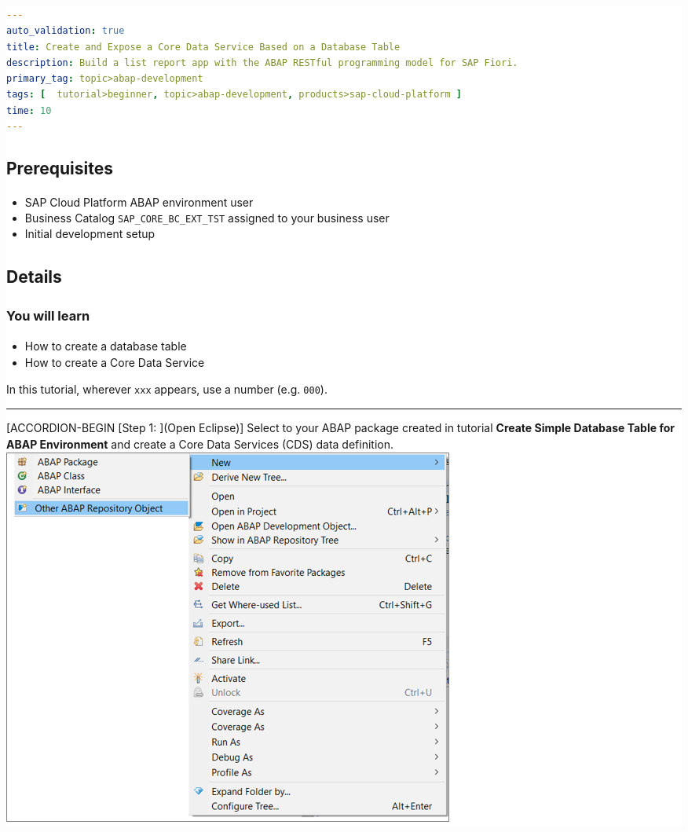```yaml
---
auto_validation: true
title: Create and Expose a Core Data Service Based on a Database Table
description: Build a list report app with the ABAP RESTful programming model for SAP Fiori.
primary_tag: topic>abap-development
tags: [  tutorial>beginner, topic>abap-development, products>sap-cloud-platform ]
time: 10
---
```


## Prerequisites  
- SAP Cloud Platform ABAP environment user
- Business Catalog `SAP_CORE_BC_EXT_TST` assigned to your business user
- Initial development setup

## Details
### You will learn
- How to create a database table
- How to create a Core Data Service

In this tutorial, wherever `xxx` appears, use a number (e.g. `000`).

---

[ACCORDION-BEGIN [Step 1: ](Open Eclipse)]
Select to your ABAP package created in tutorial **Create Simple Database Table for ABAP Environment** and create a Core Data Services (CDS) data definition.
![Open Eclipse](object.png)
